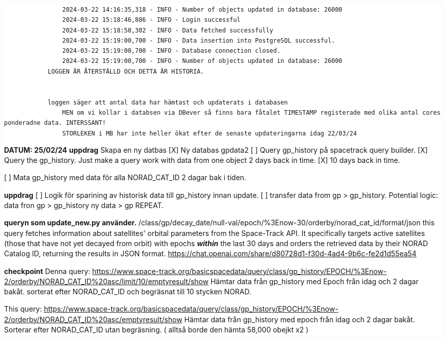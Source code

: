                     2024-03-22 14:16:35,318 - INFO - Number of objects updated in database: 26000
                    2024-03-22 15:18:46,886 - INFO - Login successful
                    2024-03-22 15:18:50,302 - INFO - Data fetched successfully
                    2024-03-22 15:19:00,700 - INFO - Data insertion into PostgreSQL successful.
                    2024-03-22 15:19:00,700 - INFO - Database connection closed.
                    2024-03-22 15:19:00,700 - INFO - Number of objects updated in database: 26000
                LOGGEN ÄR ÅTERSTÄLLD OCH DETTA ÄR HISTORIA. 


                loggen säger att antal data har hämtast och updaterats i databasen 
                    MEN om vi kollar i databsen via DBever så finns bara fåtalet TIMESTAMP registerade med olika antal coresponderadne data. INTERSSANT! 
                    STORLEKEN i MB har inte heller ökat efter de senaste updateringarna idag 22/03/24



**DATUM: 25/02/24**
**uppdrag**
Skapa en ny datbas
[X]  Ny databas gpdata2 
[ ] Query gp_history på spacetrack query builder. 
    [X] Query the gp_history. 
    Just make a query work with data from one object 2 days back in time. 
    [X] 10 days back in time. 

[ ] Mata gp_history med data för alla NORAD_CAT_ID 2 dagar bak i tiden. 




**uppdrag**
[ ] Logik för sparining av historisk data till gp_history innan update. 
    [ ] transfer data from gp  >  gp_history. 
        Potential logic: 
            data fron gp  > gp_history 
            ny data  >  gp 
            REPEAT.


**queryn som update_new.py använder.** 
/class/gp/decay_date/null-val/epoch/%3Enow-30/orderby/norad_cat_id/format/json
 this query fetches information about satellites' orbital parameters from the Space-Track API. 
 It specifically targets active satellites (those that have not yet decayed from orbit) 
 with epochs ***within*** the last 30 days and orders the retrieved data by their NORAD Catalog ID, returning the results in JSON format.
https://chat.openai.com/share/d80728d1-f30d-4ad4-9b6c-fe2d1d55ea54

**checkpoint**
Denna query: https://www.space-track.org/basicspacedata/query/class/gp_history/EPOCH/%3Enow-2/orderby/NORAD_CAT_ID%20asc/limit/10/emptyresult/show
Hämtar data från gp_history
med Epoch från idag och 2 dagar bakåt. sorterat efter NORAD_CAT_ID och begräsnat till 10 stycken NORAD. 


This query: https://www.space-track.org/basicspacedata/query/class/gp_history/EPOCH/%3Enow-2/orderby/NORAD_CAT_ID%20asc/emptyresult/show
Hämtar data från gp_history 
med epoch från idag och 2 dagar bakåt. Sorterar efter NORAD_CAT_ID utan begräsning. ( alltså borde den hämta 58,000 obejkt x2 )
